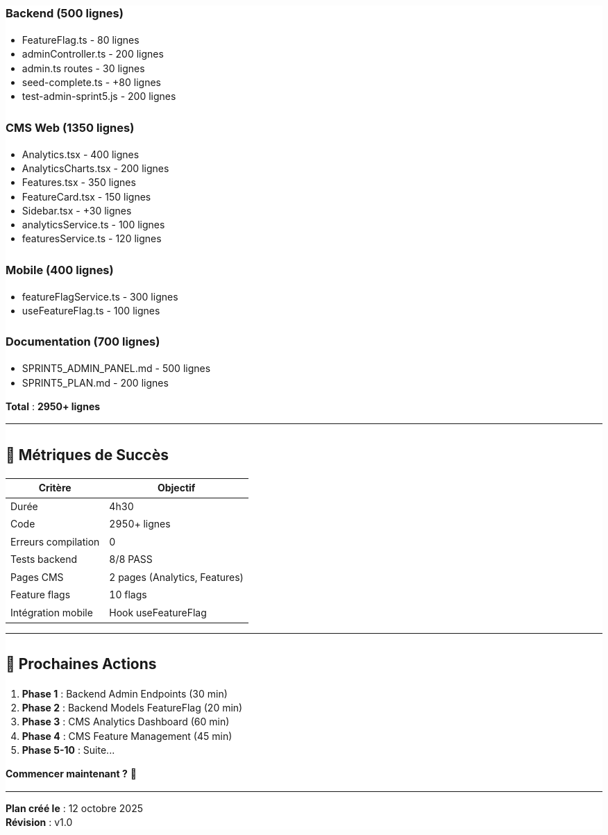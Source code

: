 ### Backend (500 lignes)
- FeatureFlag.ts - 80 lignes
- adminController.ts - 200 lignes
- admin.ts routes - 30 lignes
- seed-complete.ts - +80 lignes
- test-admin-sprint5.js - 200 lignes

### CMS Web (1350 lignes)
- Analytics.tsx - 400 lignes
- AnalyticsCharts.tsx - 200 lignes
- Features.tsx - 350 lignes
- FeatureCard.tsx - 150 lignes
- Sidebar.tsx - +30 lignes
- analyticsService.ts - 100 lignes
- featuresService.ts - 120 lignes

### Mobile (400 lignes)
- featureFlagService.ts - 300 lignes
- useFeatureFlag.ts - 100 lignes

### Documentation (700 lignes)
- SPRINT5_ADMIN_PANEL.md - 500 lignes
- SPRINT5_PLAN.md - 200 lignes

**Total** : **2950+ lignes**

---

## 🎯 Métriques de Succès

| Critère | Objectif |
|---------|----------|
| Durée | 4h30 |
| Code | 2950+ lignes |
| Erreurs compilation | 0 |
| Tests backend | 8/8 PASS |
| Pages CMS | 2 pages (Analytics, Features) |
| Feature flags | 10 flags |
| Intégration mobile | Hook useFeatureFlag |

---

## 🚀 Prochaines Actions

1. **Phase 1** : Backend Admin Endpoints (30 min)
2. **Phase 2** : Backend Models FeatureFlag (20 min)
3. **Phase 3** : CMS Analytics Dashboard (60 min)
4. **Phase 4** : CMS Feature Management (45 min)
5. **Phase 5-10** : Suite...

**Commencer maintenant ?** 🤔

---

**Plan créé le** : 12 octobre 2025  
**Révision** : v1.0
